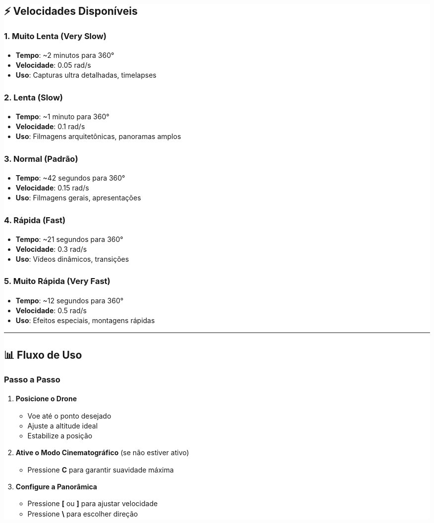 
## ⚡ Velocidades Disponíveis

### 1. Muito Lenta (Very Slow)

-   **Tempo**: ~2 minutos para 360°
-   **Velocidade**: 0.05 rad/s
-   **Uso**: Capturas ultra detalhadas, timelapses

### 2. Lenta (Slow)

-   **Tempo**: ~1 minuto para 360°
-   **Velocidade**: 0.1 rad/s
-   **Uso**: Filmagens arquitetônicas, panoramas amplos

### 3. Normal (Padrão)

-   **Tempo**: ~42 segundos para 360°
-   **Velocidade**: 0.15 rad/s
-   **Uso**: Filmagens gerais, apresentações

### 4. Rápida (Fast)

-   **Tempo**: ~21 segundos para 360°
-   **Velocidade**: 0.3 rad/s
-   **Uso**: Vídeos dinâmicos, transições

### 5. Muito Rápida (Very Fast)

-   **Tempo**: ~12 segundos para 360°
-   **Velocidade**: 0.5 rad/s
-   **Uso**: Efeitos especiais, montagens rápidas

---

## 📊 Fluxo de Uso

### Passo a Passo

1. **Posicione o Drone**

    - Voe até o ponto desejado
    - Ajuste a altitude ideal
    - Estabilize a posição

2. **Ative o Modo Cinematográfico** (se não estiver ativo)

    - Pressione **C** para garantir suavidade máxima

3. **Configure a Panorâmica**

    - Pressione **[** ou **]** para ajustar velocidade
    - Pressione **\\** para escolher direção
